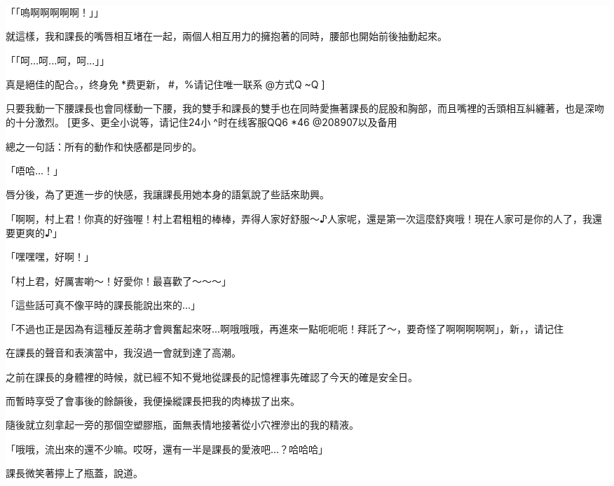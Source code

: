 
「「嗚啊啊啊啊啊！」」



就這樣，我和課長的嘴唇相互堵在一起，兩個人相互用力的擁抱著的同時，腰部也開始前後抽動起來。



「「呵...呵...呵，呵...」」



真是絕佳的配合。，终身免 *费更新， #，%请记住唯一联系 @方式Q ~Q ]



只要我動一下腰課長也會同樣動一下腰，我的雙手和課長的雙手也在同時愛撫著課長的屁股和胸部，而且嘴裡的舌頭相互糾纏著，也是深吻的十分激烈。 [更多、更全小说等，请记住24小 ^时在线客服QQ6 *46 @208907以及备用



總之一句話：所有的動作和快感都是同步的。



「唔哈...！」



唇分後，為了更進一步的快感，我讓課長用她本身的語氣說了些話來助興。



「啊啊，村上君！你真的好強喔！村上君粗粗的棒棒，弄得人家好舒服～♪人家呢，還是第一次這麼舒爽哦！現在人家可是你的人了，我還要更爽的♪」



「嘿嘿嘿，好啊！」



「村上君，好厲害喲～！好愛你！最喜歡了～～～」



「這些話可真不像平時的課長能說出來的...」



「不過也正是因為有這種反差萌才會興奮起來呀...啊哦哦哦，再進來一點呃呃呃！拜託了～，要奇怪了啊啊啊啊啊」，新，，请记住



在課長的聲音和表演當中，我沒過一會就到達了高潮。



之前在課長的身體裡的時候，就已經不知不覺地從課長的記憶裡事先確認了今天的確是安全日。



而暫時享受了會事後的餘韻後，我便操縱課長把我的肉棒拔了出來。



隨後就立刻拿起一旁的那個空塑膠瓶，面無表情地接著從小穴裡滲出的我的精液。



「哦哦，流出來的還不少嘛。哎呀，還有一半是課長的愛液吧...？哈哈哈」



課長微笑著擰上了瓶蓋，說道。

